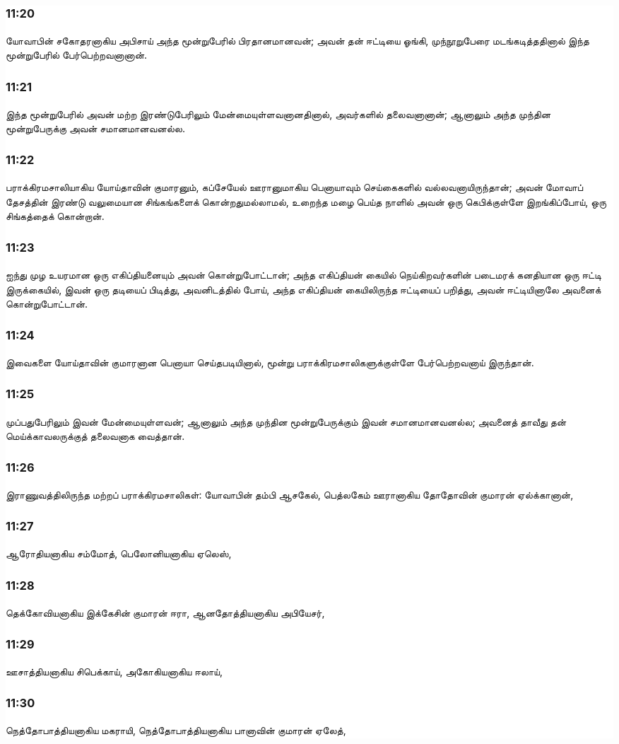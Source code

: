 ###  11:20

யோவாபின் சகோதரனாகிய அபிசாய் அந்த மூன்றுபேரில் பிரதானமானவன்; அவன் தன் ஈட்டியை ஓங்கி, முந்நூறுபேரை மடங்கடித்ததினால் இந்த மூன்றுபேரில் பேர்பெற்றவனானான்.

###  11:21

இந்த மூன்றுபேரில் அவன் மற்ற இரண்டுபேரிலும் மேன்மையுள்ளவனானதினால், அவர்களில் தலைவனானான்; ஆனாலும் அந்த முந்தின மூன்றுபேருக்கு அவன் சமானமானவனல்ல.

###  11:22

பராக்கிரமசாலியாகிய யோய்தாவின் குமாரனும், கப்சேயேல் ஊரானுமாகிய பெனாயாவும் செய்கைகளில் வல்லவனாயிருந்தான்; அவன் மோவாப் தேசத்தின் இரண்டு வலுமையான சிங்கங்களைக் கொன்றதுமல்லாமல், உறைந்த மழை பெய்த நாளில் அவன் ஒரு கெபிக்குள்ளே இறங்கிப்போய், ஒரு சிங்கத்தைக் கொன்றான்.

###  11:23

ஐந்து முழ உயரமான ஒரு எகிப்தியனையும் அவன் கொன்றுபோட்டான்; அந்த எகிப்தியன் கையில் நெய்கிறவர்களின் படைமரக் கனதியான ஒரு ஈட்டி இருக்கையில், இவன் ஒரு தடியைப் பிடித்து, அவனிடத்தில் போய், அந்த எகிப்தியன் கையிலிருந்த ஈட்டியைப் பறித்து, அவன் ஈட்டியினாலே அவனைக் கொன்றுபோட்டான்.

###  11:24

இவைகளை யோய்தாவின் குமாரனான பெனாயா செய்தபடியினால், மூன்று பராக்கிரமசாலிகளுக்குள்ளே பேர்பெற்றவனாய் இருந்தான்.

###  11:25

முப்பதுபேரிலும் இவன் மேன்மையுள்ளவன்; ஆனாலும் அந்த முந்தின மூன்றுபேருக்கும் இவன் சமானமானவனல்ல; அவனைத் தாவீது தன் மெய்க்காவலருக்குத் தலைவனாக வைத்தான்.

###  11:26

இராணுவத்திலிருந்த மற்றப் பராக்கிரமசாலிகள்: யோவாபின் தம்பி ஆசகேல், பெத்லகேம் ஊரானாகிய தோதோவின் குமாரன் ஏல்க்கானான்,

###  11:27

ஆரோதியனாகிய சம்மோத், பெலோனியனாகிய ஏலெஸ்,

###  11:28

தெக்கோவியனாகிய இக்கேசின் குமாரன் ஈரா, ஆனதோத்தியனாகிய அபியேசர்,

###  11:29

ஊசாத்தியனாகிய சிபெக்காய், அகோகியனாகிய ஈலாய்,

###  11:30

நெத்தோபாத்தியனாகிய மகராயி, நெத்தோபாத்தியனாகிய பானாவின் குமாரன் ஏலேத்,
